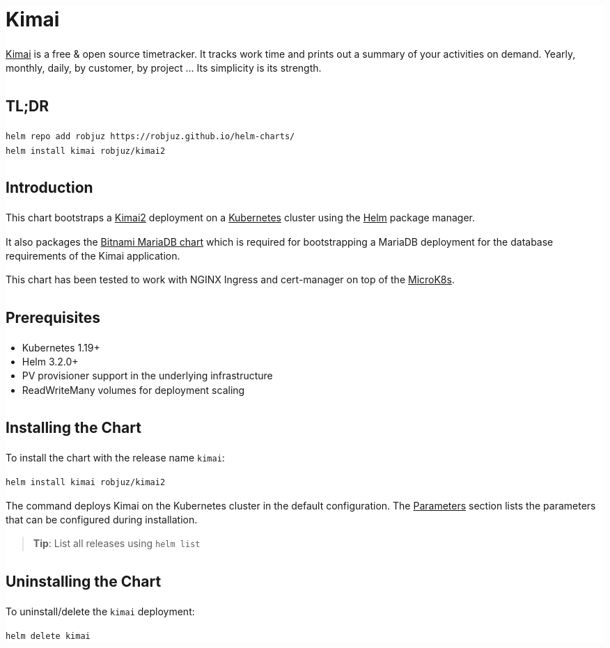 # Kimai

[Kimai](https://kimai.org/)  is a free & open source timetracker. It tracks work time and prints out a summary of your activities on demand. Yearly, monthly, daily, by customer, by project … Its simplicity is its strength.

## TL;DR

```console
helm repo add robjuz https://robjuz.github.io/helm-charts/
helm install kimai robjuz/kimai2
```

## Introduction

This chart bootstraps a [Kimai2](https://github.com/tobybatch/kimai2) deployment on a [Kubernetes](http://kubernetes.io) cluster using the [Helm](https://helm.sh) package manager.

It also packages the [Bitnami MariaDB chart](https://github.com/bitnami/charts/tree/master/bitnami/mariadb) which is required for bootstrapping a MariaDB deployment for the database requirements of the Kimai application.

This chart has been tested to work with NGINX Ingress and cert-manager on top of the [MicroK8s](https://microk8s.io/).

## Prerequisites

- Kubernetes 1.19+
- Helm 3.2.0+
- PV provisioner support in the underlying infrastructure
- ReadWriteMany volumes for deployment scaling

## Installing the Chart

To install the chart with the release name `kimai`:

```console
helm install kimai robjuz/kimai2
```

The command deploys Kimai on the Kubernetes cluster in the default configuration. The [Parameters](#parameters) section lists the parameters that can be configured during installation.

> **Tip**: List all releases using `helm list`

## Uninstalling the Chart

To uninstall/delete the `kimai` deployment:

```console
helm delete kimai
```
